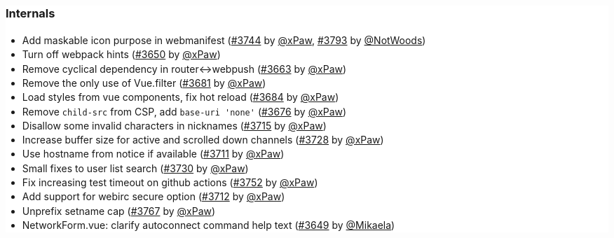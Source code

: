 ### Internals

- Add maskable icon purpose in webmanifest ([#3744](https://github.com/thelounge/thelounge/pull/3744) by [@xPaw](https://github.com/xPaw), [#3793](https://github.com/thelounge/thelounge/pull/3793) by [@NotWoods](https://github.com/NotWoods))
- Turn off webpack hints ([#3650](https://github.com/thelounge/thelounge/pull/3650) by [@xPaw](https://github.com/xPaw))
- Remove cyclical dependency in router<->webpush ([#3663](https://github.com/thelounge/thelounge/pull/3663) by [@xPaw](https://github.com/xPaw))
- Remove the only use of Vue.filter ([#3681](https://github.com/thelounge/thelounge/pull/3681) by [@xPaw](https://github.com/xPaw))
- Load styles from vue components, fix hot reload ([#3684](https://github.com/thelounge/thelounge/pull/3684) by [@xPaw](https://github.com/xPaw))
- Remove `child-src` from CSP, add `base-uri 'none'` ([#3676](https://github.com/thelounge/thelounge/pull/3676) by [@xPaw](https://github.com/xPaw))
- Disallow some invalid characters in nicknames ([#3715](https://github.com/thelounge/thelounge/pull/3715) by [@xPaw](https://github.com/xPaw))
- Increase buffer size for active and scrolled down channels ([#3728](https://github.com/thelounge/thelounge/pull/3728) by [@xPaw](https://github.com/xPaw))
- Use hostname from notice if available ([#3711](https://github.com/thelounge/thelounge/pull/3711) by [@xPaw](https://github.com/xPaw))
- Small fixes to user list search ([#3730](https://github.com/thelounge/thelounge/pull/3730) by [@xPaw](https://github.com/xPaw))
- Fix increasing test timeout on github actions ([#3752](https://github.com/thelounge/thelounge/pull/3752) by [@xPaw](https://github.com/xPaw))
- Add support for webirc secure option ([#3712](https://github.com/thelounge/thelounge/pull/3712) by [@xPaw](https://github.com/xPaw))
- Unprefix setname cap ([#3767](https://github.com/thelounge/thelounge/pull/3767) by [@xPaw](https://github.com/xPaw))
- NetworkForm.vue: clarify autoconnect command help text ([#3649](https://github.com/thelounge/thelounge/pull/3649) by [@Mikaela](https://github.com/Mikaela))
